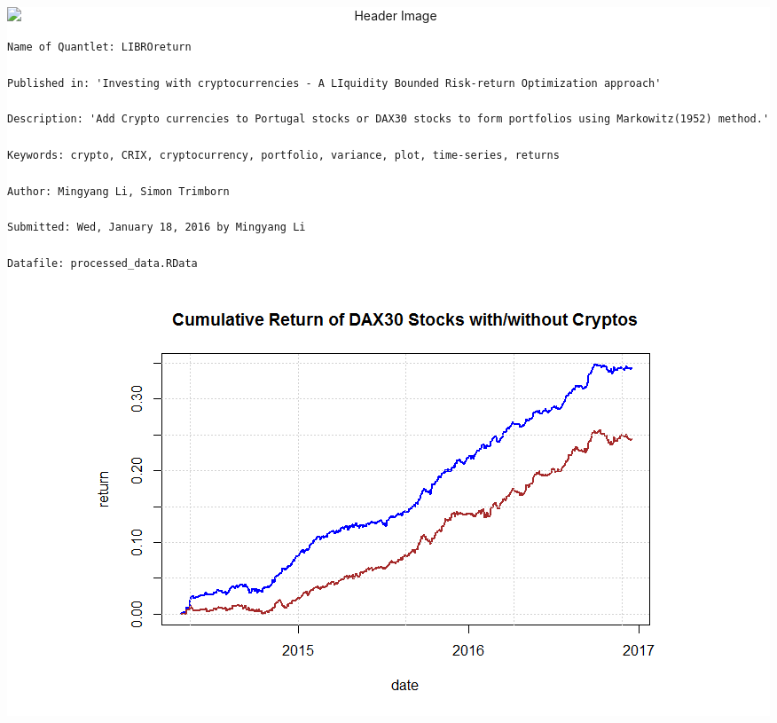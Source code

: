 <div style="margin: 0; padding: 0; text-align: center; border: none;">
<a href="https://quantlet.com" target="_blank" style="text-decoration: none; border: none;">
<img src="https://github.com/StefanGam/test-repo/blob/main/quantlet_design.png?raw=true" alt="Header Image" width="100%" style="margin: 0; padding: 0; display: block; border: none;" />
</a>
</div>

```
Name of Quantlet: LIBROreturn

Published in: 'Investing with cryptocurrencies - A LIquidity Bounded Risk-return Optimization approach'

Description: 'Add Crypto currencies to Portugal stocks or DAX30 stocks to form portfolios using Markowitz(1952) method.'

Keywords: crypto, CRIX, cryptocurrency, portfolio, variance, plot, time-series, returns

Author: Mingyang Li, Simon Trimborn

Submitted: Wed, January 18, 2016 by Mingyang Li

Datafile: processed_data.RData

```
<div align="center">
<img src="https://raw.githubusercontent.com/QuantLet/LIBRO/master/LIBROreturn/Cum_return_DAX30_Cryptos.png" alt="Image" />
</div>
